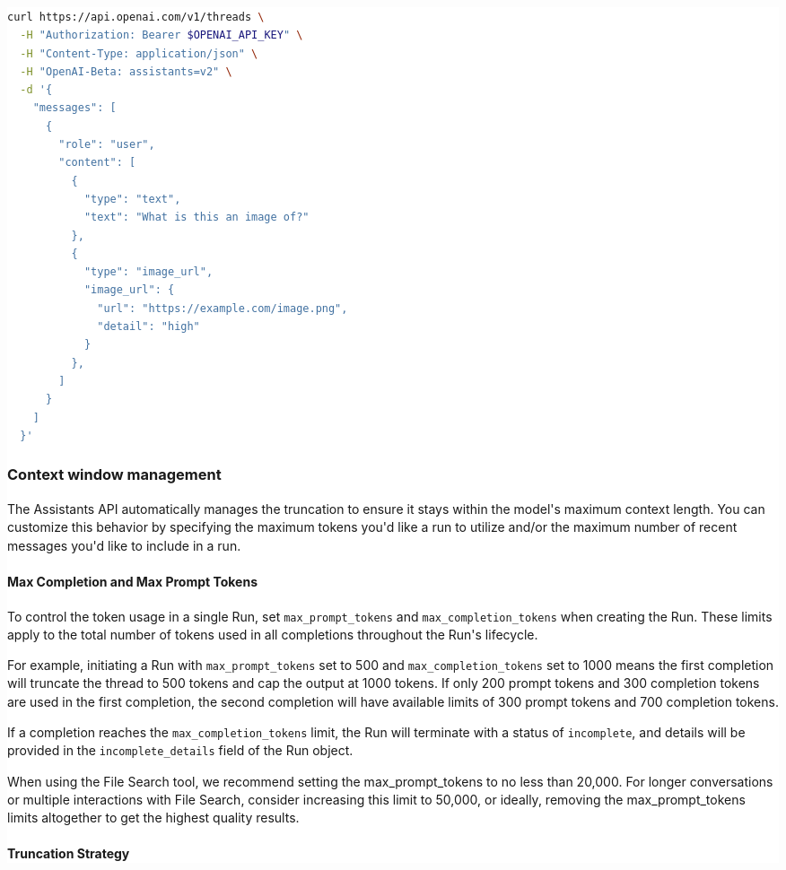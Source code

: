 ```bash
curl https://api.openai.com/v1/threads \
  -H "Authorization: Bearer $OPENAI_API_KEY" \
  -H "Content-Type: application/json" \
  -H "OpenAI-Beta: assistants=v2" \
  -d '{
    "messages": [
      {
        "role": "user",
        "content": [
          {
            "type": "text",
            "text": "What is this an image of?"
          },
          {
            "type": "image_url",
            "image_url": {
              "url": "https://example.com/image.png",
              "detail": "high"
            }
          },
        ]
      }
    ]
  }'
```

### Context window management

The Assistants API automatically manages the truncation to ensure it stays within the model's maximum context length. You can customize this behavior by specifying the maximum tokens you'd like a run to utilize and/or the maximum number of recent messages you'd like to include in a run.

#### Max Completion and Max Prompt Tokens

To control the token usage in a single Run, set `max_prompt_tokens` and `max_completion_tokens` when creating the Run. These limits apply to the total number of tokens used in all completions throughout the Run's lifecycle.

For example, initiating a Run with `max_prompt_tokens` set to 500 and `max_completion_tokens` set to 1000 means the first completion will truncate the thread to 500 tokens and cap the output at 1000 tokens. If only 200 prompt tokens and 300 completion tokens are used in the first completion, the second completion will have available limits of 300 prompt tokens and 700 completion tokens.

If a completion reaches the `max_completion_tokens` limit, the Run will terminate with a status of `incomplete`, and details will be provided in the `incomplete_details` field of the Run object.

When using the File Search tool, we recommend setting the max\_prompt\_tokens to no less than 20,000. For longer conversations or multiple interactions with File Search, consider increasing this limit to 50,000, or ideally, removing the max\_prompt\_tokens limits altogether to get the highest quality results.

#### Truncation Strategy
